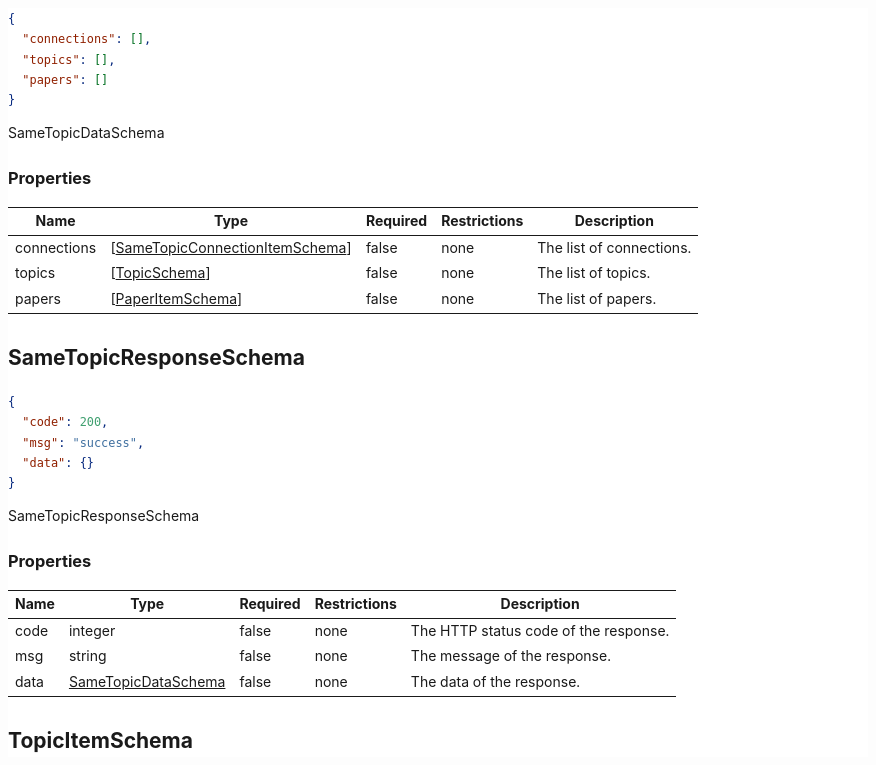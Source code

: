 ```json
{
  "connections": [],
  "topics": [],
  "papers": []
}

```

SameTopicDataSchema

### Properties

|Name|Type|Required|Restrictions|Description|
|---|---|---|---|---|
|connections|[[SameTopicConnectionItemSchema](#schemasametopicconnectionitemschema)]|false|none|The list of connections.|
|topics|[[TopicSchema](#schematopicschema)]|false|none|The list of topics.|
|papers|[[PaperItemSchema](#schemapaperitemschema)]|false|none|The list of papers.|

<h2 id="tocS_SameTopicResponseSchema">SameTopicResponseSchema</h2>

<a id="schemasametopicresponseschema"></a>
<a id="schema_SameTopicResponseSchema"></a>
<a id="tocSsametopicresponseschema"></a>
<a id="tocssametopicresponseschema"></a>

```json
{
  "code": 200,
  "msg": "success",
  "data": {}
}

```

SameTopicResponseSchema

### Properties

|Name|Type|Required|Restrictions|Description|
|---|---|---|---|---|
|code|integer|false|none|The HTTP status code of the response.|
|msg|string|false|none|The message of the response.|
|data|[SameTopicDataSchema](#schemasametopicdataschema)|false|none|The data of the response.|

<h2 id="tocS_TopicItemSchema">TopicItemSchema</h2>

<a id="schematopicitemschema"></a>
<a id="schema_TopicItemSchema"></a>
<a id="tocStopicitemschema"></a>
<a id="tocstopicitemschema"></a>
